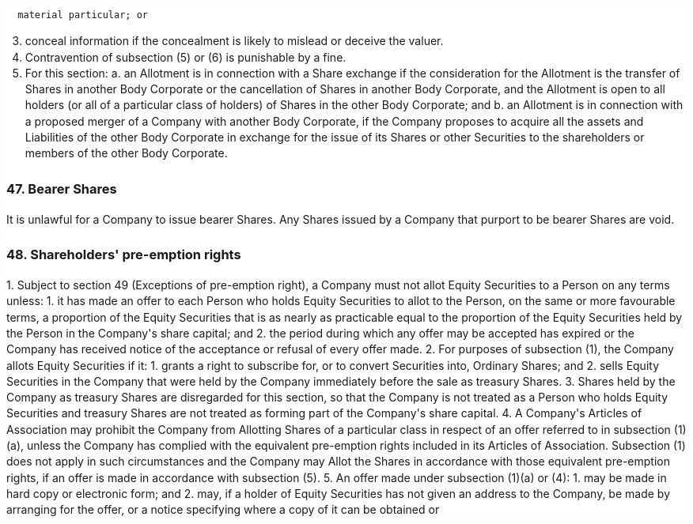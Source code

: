       material particular; or
   3. conceal information if the concealment is likely to mislead or 
      deceive the valuer.
7. Contravention of subsection (5) or (6) is punishable by a fine.
8. For this section:
   a. an Allotment is in connection with a Share exchange if the 
      consideration for the Allotment is the transfer of Shares in 
      another Body Corporate or the cancellation of Shares in 
      another Body Corporate, and the Allotment is open to all 
      holders (or all of a particular class of holders) of Shares in 
      the other Body Corporate; and
   b. an Allotment is in connection with a proposed merger of a 
      Company with another Body Corporate, if the Company proposes 
      to acquire all the assets and Liabilities of the other Body 
      Corporate in exchange for the issue of its Shares or other 
      Securities to the shareholders or members of the other Body 
      Corporate.

</div>

### 47. Bearer Shares
<div class="custom-nolist">
It is unlawful for a Company to issue bearer Shares. Any Shares 
issued by a Company that purport to be bearer Shares are void.
</div>

### 48. Shareholders' pre-emption rights
<div class="custom-list">
1. Subject to section 49 (Exceptions of pre-emption right), a 
   Company must not allot Equity Securities to a Person on any 
   terms unless:
   1. it has made an offer to each Person who holds Equity 
      Securities to allot to the Person, on the same or more 
      favourable terms, a proportion of the Equity Securities that 
      is as nearly as practicable equal to the proportion of the 
      Equity Securities held by the Person in the Company's share 
      capital; and
   2. the period during which any offer may be accepted has expired 
      or the Company has received notice of the acceptance or 
      refusal of every offer made.
2. For purposes of subsection (1), the Company allots Equity 
   Securities if it:
   1. grants a right to subscribe for, or to convert Securities 
      into, Ordinary Shares; and
   2. sells Equity Securities in the Company that were held by the 
      Company immediately before the sale as treasury Shares.
3. Shares held by the Company as treasury Shares are disregarded 
   for this section, so that the Company is not treated as a Person 
   who holds Equity Securities and treasury Shares are not treated 
   as forming part of the Company's share capital.
4. A Company's Articles of Association may prohibit the Company 
   from Allotting Shares of a particular class in respect of an 
   offer referred to in subsection (1)(a), unless the Company has 
   complied with the equivalent pre-emption rights included in its 
   Articles of Association. Subsection (1) does not apply in such 
   circumstances and the Company may Allot the Shares in accordance 
   with those equivalent pre-emption rights, if an offer is made in 
   accordance with subsection (5).
5. An offer made under subsection (1)(a) or (4):
   1. may be made in hard copy or electronic form; and
   2. may, if a holder of Equity Securities has not given an address 
      to the Company, be made by arranging for the offer, or a 
      notice specifying where a copy of it can be obtained or 